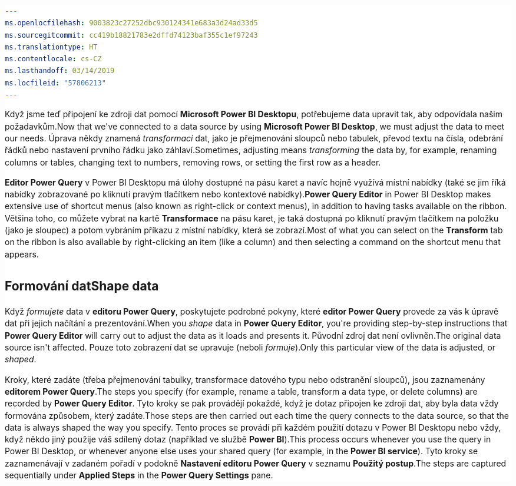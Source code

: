 ```yaml
---
ms.openlocfilehash: 9003823c27252dbc930124341e683a3d24ad33d5
ms.sourcegitcommit: cc419b18821783e2dffd74123baf355c1ef97243
ms.translationtype: HT
ms.contentlocale: cs-CZ
ms.lasthandoff: 03/14/2019
ms.locfileid: "57806213"
---
```

<span data-ttu-id="6d568-101">Když jsme teď připojení ke zdroji dat pomocí **Microsoft Power BI Desktopu**, potřebujeme data upravit tak, aby odpovídala našim požadavkům.</span><span class="sxs-lookup"><span data-stu-id="6d568-101">Now that we've connected to a data source by using **Microsoft Power BI Desktop**, we must adjust the data to meet our needs.</span></span> <span data-ttu-id="6d568-102">Úprava někdy znamená *transformaci* dat, jako je přejmenování sloupců nebo tabulek, převod textu na čísla, odebrání řádků nebo nastavení prvního řádku jako záhlaví.</span><span class="sxs-lookup"><span data-stu-id="6d568-102">Sometimes, adjusting means *transforming* the data by, for example, renaming columns or tables, changing text to numbers, removing rows, or setting the first row as a header.</span></span>

<span data-ttu-id="6d568-103">**Editor Power Query** v Power BI Desktopu má úlohy dostupné na pásu karet a navíc hojně využívá místní nabídky (také se jim říká nabídky zobrazované po kliknutí pravým tlačítkem nebo kontextové nabídky).</span><span class="sxs-lookup"><span data-stu-id="6d568-103">**Power Query Editor** in Power BI Desktop makes extensive use of shortcut menus (also known as right-click or context menus), in addition to having tasks available on the ribbon.</span></span> <span data-ttu-id="6d568-104">Většina toho, co můžete vybrat na kartě **Transformace** na pásu karet, je taká dostupná po kliknutí pravým tlačítkem na položku (jako je sloupec) a potom vybráním příkazu z místní nabídky, která se zobrazí.</span><span class="sxs-lookup"><span data-stu-id="6d568-104">Most of what you can select on the **Transform** tab on the ribbon is also available by right-clicking an item (like a column) and then selecting a command on the shortcut menu that appears.</span></span>

## <a name="shape-data"></a><span data-ttu-id="6d568-105">Formování dat</span><span class="sxs-lookup"><span data-stu-id="6d568-105">Shape data</span></span>
<span data-ttu-id="6d568-106">Když *formujete* data v **editoru Power Query**, poskytujete podrobné pokyny, které **editor Power Query** provede za vás k úpravě dat při jejich načítání a prezentování.</span><span class="sxs-lookup"><span data-stu-id="6d568-106">When you *shape* data in **Power Query Editor**, you're providing step-by-step instructions that **Power Query Editor** will carry out to adjust the data as it loads and presents it.</span></span> <span data-ttu-id="6d568-107">Původní zdroj dat není ovlivněn.</span><span class="sxs-lookup"><span data-stu-id="6d568-107">The original data source isn't affected.</span></span> <span data-ttu-id="6d568-108">Pouze toto zobrazení dat se upravuje (neboli *formuje*).</span><span class="sxs-lookup"><span data-stu-id="6d568-108">Only this particular view of the data is adjusted, or *shaped*.</span></span>

<span data-ttu-id="6d568-109">Kroky, které zadáte (třeba přejmenování tabulky, transformace datového typu nebo odstranění sloupců), jsou zaznamenány **editorem Power Query**.</span><span class="sxs-lookup"><span data-stu-id="6d568-109">The steps you specify (for example, rename a table, transform a data type, or delete columns) are recorded by **Power Query Editor**.</span></span> <span data-ttu-id="6d568-110">Tyto kroky se pak provádějí pokaždé, když je dotaz připojen ke zdroji dat, aby byla data vždy formována způsobem, který zadáte.</span><span class="sxs-lookup"><span data-stu-id="6d568-110">Those steps are then carried out each time the query connects to the data source, so that the data is always shaped the way you specify.</span></span> <span data-ttu-id="6d568-111">Tento proces se provádí při každém použití dotazu v Power BI Desktopu nebo vždy, když někdo jiný použije váš sdílený dotaz (například ve službě **Power BI**).</span><span class="sxs-lookup"><span data-stu-id="6d568-111">This process occurs whenever you use the query in Power BI Desktop, or whenever anyone else uses your shared query (for example, in the **Power BI service**).</span></span> <span data-ttu-id="6d568-112">Tyto kroky se zaznamenávají v zadaném pořadí v podokně **Nastavení editoru Power Query** v seznamu **Použitý postup**.</span><span class="sxs-lookup"><span data-stu-id="6d568-112">The steps are captured sequentially under **Applied Steps** in the **Power Query Settings** pane.</span></span>
